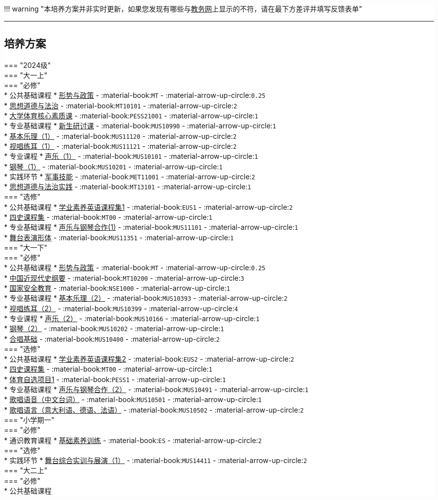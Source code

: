 !!! warning "本培养方案并非实时更新，如果您发现有哪些与[教务网](https://my.cqu.edu.cn)上显示的不符，请在最下方差评并填写反馈表单"

---

## 培养方案  
=== "2024级"  
    === "大一上"  
        === "必修"  
            * 公共基础课程
                * [形势与政策](/docs/course/形势与政策.md) - :material-book:`MT` - :material-arrow-up-circle:`0.25`  
                * [思想道德与法治](/docs/course/思想道德与法治.md) - :material-book:`MT10101` - :material-arrow-up-circle:`2`  
                * [大学体育核心素质课](/docs/course/体育.md) - :material-book:`PESS21001` - :material-arrow-up-circle:`1`  
            * 专业基础课程
                * [新生研讨课](/docs/course/新生研讨课.md) - :material-book:`MUS10990` - :material-arrow-up-circle:`1`  
                * [基本乐理（1）](/docs/course/基本乐理.md) - :material-book:`MUS11120` - :material-arrow-up-circle:`2`  
                * [视唱练耳（1）](/docs/course/视唱练耳.md) - :material-book:`MUS11121` - :material-arrow-up-circle:`2`  
            * 专业课程
                * [声乐（1）](/docs/course/声乐.md) - :material-book:`MUS10101` - :material-arrow-up-circle:`1`  
                * [钢琴（1）](/docs/course/钢琴.md) - :material-book:`MUS10201` - :material-arrow-up-circle:`1`  
            * 实践环节
                * [军事技能](/docs/course/军事技能.md) - :material-book:`MET11001` - :material-arrow-up-circle:`2`  
                * [思想道德与法治实践](/docs/course/思想道德与法治实践.md) - :material-book:`MT13101` - :material-arrow-up-circle:`1`  
        === "选修"  
            * 公共基础课程
                * [学业素养英语课程集1](/docs/course/英语.md) - :material-book:`EUS1` - :material-arrow-up-circle:`2`  
                * [四史课程集](/docs/course/四史课程集.md) - :material-book:`MT00` - :material-arrow-up-circle:`1`  
            * 专业基础课程
                * [声乐与钢琴合作(1)](/docs/course/声乐与钢琴合作.md) - :material-book:`MUS11101` - :material-arrow-up-circle:`1`  
                * [ 舞台表演形体](/docs/course/舞台表演形体.md) - :material-book:`MUS11351` - :material-arrow-up-circle:`1`  
    === "大一下"  
        === "必修"  
            * 公共基础课程
                * [形势与政策](/docs/course/形势与政策.md) - :material-book:`MT` - :material-arrow-up-circle:`0.25`  
                * [中国近现代史纲要](/docs/course/中国近现代史纲要.md) - :material-book:`MT10200` - :material-arrow-up-circle:`3`  
                * [国家安全教育](/docs/course/国家安全教育.md) - :material-book:`NSE1000` - :material-arrow-up-circle:`1`  
            * 专业基础课程
                * [基本乐理（2）](/docs/course/基本乐理.md) - :material-book:`MUS10393` - :material-arrow-up-circle:`2`  
                * [视唱练耳（2）](/docs/course/视唱练耳.md) - :material-book:`MUS10399` - :material-arrow-up-circle:`4`  
            * 专业课程
                * [声乐（2）](/docs/course/声乐.md) - :material-book:`MUS10166` - :material-arrow-up-circle:`1`  
                * [钢琴（2）](/docs/course/钢琴.md) - :material-book:`MUS10202` - :material-arrow-up-circle:`1`  
                * [合唱基础](/docs/course/合唱基础.md) - :material-book:`MUS10400` - :material-arrow-up-circle:`2`  
        === "选修"  
            * 公共基础课程
                * [学业素养英语课程集2](/docs/course/英语.md) - :material-book:`EUS2` - :material-arrow-up-circle:`2`  
                * [四史课程集](/docs/course/四史课程集.md) - :material-book:`MT00` - :material-arrow-up-circle:`1`  
                * [体育自选项目1](/docs/course/体育.md) - :material-book:`PESS1` - :material-arrow-up-circle:`1`  
            * 专业基础课程
                * [声乐与钢琴合作（2）](/docs/course/声乐与钢琴合作.md) - :material-book:`MUS10491` - :material-arrow-up-circle:`1`  
                * [歌唱语音（中文台词）](/docs/course/歌唱语音.md) - :material-book:`MUS10501` - :material-arrow-up-circle:`1`  
                * [歌唱语言（意大利语、德语、法语）](/docs/course/歌唱语言.md) - :material-book:`MUS10502` - :material-arrow-up-circle:`2`  
    === "小学期一"  
        === "必修"  
            * 通识教育课程
                * [基础素养训练](/docs/course/基础素养训练.md) - :material-book:`ES` - :material-arrow-up-circle:`2`  
        === "选修"  
            * 实践环节
                * [舞台综合实训与展演（1）](/docs/course/舞台综合实训与展演.md) - :material-book:`MUS14411` - :material-arrow-up-circle:`2`  
    === "大二上"  
        === "必修"  
            * 公共基础课程